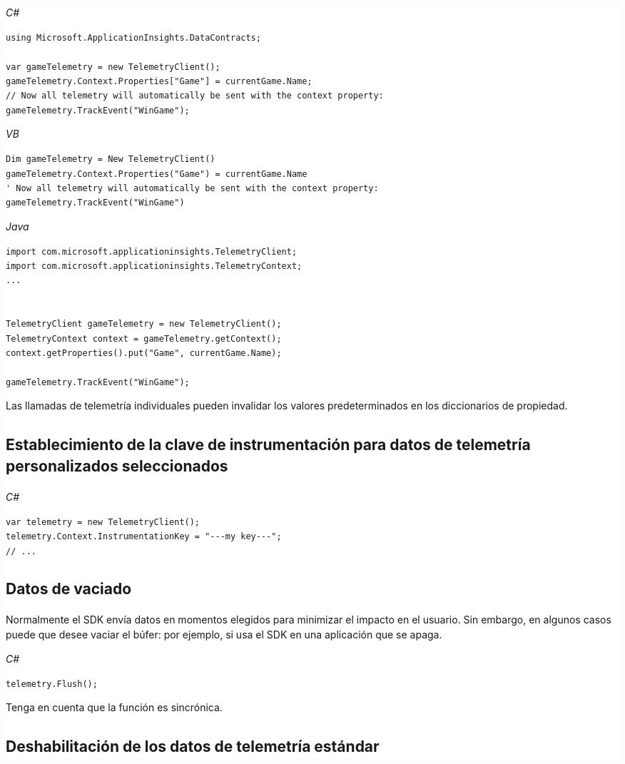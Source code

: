 *C#*

    using Microsoft.ApplicationInsights.DataContracts;

    var gameTelemetry = new TelemetryClient();
    gameTelemetry.Context.Properties["Game"] = currentGame.Name;
    // Now all telemetry will automatically be sent with the context property:
    gameTelemetry.TrackEvent("WinGame");
    
*VB*

    Dim gameTelemetry = New TelemetryClient()
    gameTelemetry.Context.Properties("Game") = currentGame.Name
    ' Now all telemetry will automatically be sent with the context property:
    gameTelemetry.TrackEvent("WinGame")

*Java*

    import com.microsoft.applicationinsights.TelemetryClient;
    import com.microsoft.applicationinsights.TelemetryContext;
    ...


    TelemetryClient gameTelemetry = new TelemetryClient();
    TelemetryContext context = gameTelemetry.getContext();
    context.getProperties().put("Game", currentGame.Name);
    
    gameTelemetry.TrackEvent("WinGame");
    
Las llamadas de telemetría individuales pueden invalidar los valores predeterminados en los diccionarios de propiedad.



## <a name="ikey"></a> Establecimiento de la clave de instrumentación para datos de telemetría personalizados seleccionados

*C#*
    
    var telemetry = new TelemetryClient();
    telemetry.Context.InstrumentationKey = "---my key---";
    // ...

## Datos de vaciado

Normalmente el SDK envía datos en momentos elegidos para minimizar el impacto en el usuario. Sin embargo, en algunos casos puede que desee vaciar el búfer: por ejemplo, si usa el SDK en una aplicación que se apaga.

*C#*

    telemetry.Flush();

Tenga en cuenta que la función es sincrónica.



## Deshabilitación de los datos de telemetría estándar


[client]: app-insights-javascript.md
[config]: app-insights-configuration-with-applicationinsights-config.md
[create]: app-insights-create-new-resource.md
[data]: app-insights-data-retention-privacy.md
[diagnostic]: app-insights-diagnostic-search.md
[exceptions]: app-insights-asp-net-exceptions.md
[greenbrown]: app-insights-start-monitoring-app-health-usage.md
[java]: app-insights-java-get-started.md
[metrics]: app-insights-metrics-explorer.md
[qna]: app-insights-troubleshoot-faq.md
[trace]: app-insights-search-diagnostic-logs.md
[windows]: app-insights-windows-get-started.md